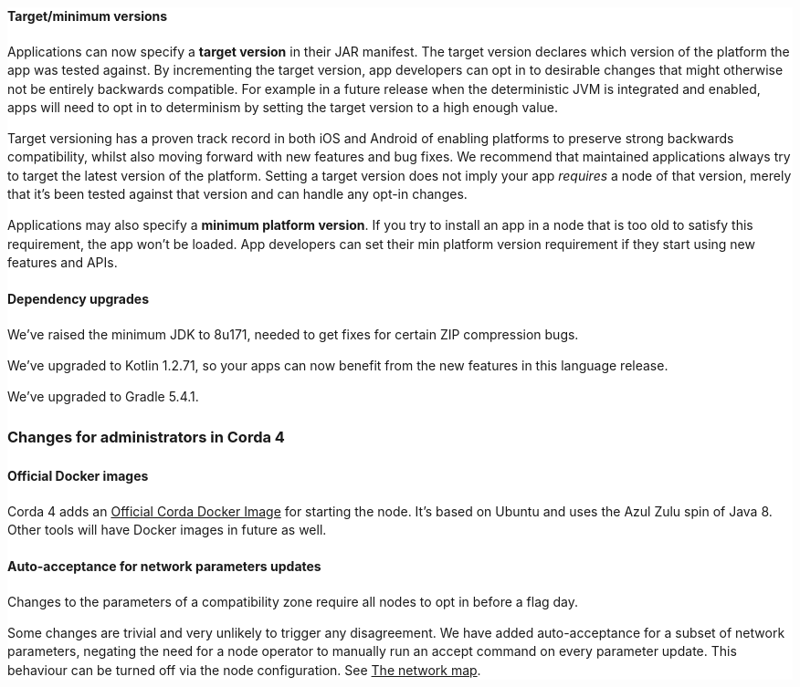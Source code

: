
#### Target/minimum versions

Applications can now specify a **target version** in their JAR manifest. The target version declares
which version of the platform the app was tested against. By incrementing the target version, app developers
can opt in to desirable changes that might otherwise not be entirely backwards compatible. For example
in a future release when the deterministic JVM is integrated and enabled, apps will need to opt in to
determinism by setting the target version to a high enough value.

Target versioning has a proven track record in both iOS and Android of enabling platforms to preserve
strong backwards compatibility, whilst also moving forward with new features and bug fixes. We recommend
that maintained applications always try to target the latest version of the platform. Setting a target
version does not imply your app *requires* a node of that version, merely that it’s been tested against
that version and can handle any opt-in changes.

Applications may also specify a **minimum platform version**. If you try to install an app in a node that
is too old to satisfy this requirement, the app won’t be loaded. App developers can set their min platform
version requirement if they start using new features and APIs.


#### Dependency upgrades

We’ve raised the minimum JDK to 8u171, needed to get fixes for certain ZIP compression bugs.

We’ve upgraded to Kotlin 1.2.71, so your apps can now benefit from the new features in this language release.

We’ve upgraded to Gradle 5.4.1.


### Changes for administrators in Corda 4


#### Official Docker images

Corda 4 adds an [Official Corda Docker Image](docker-image.md) for starting the node. It’s based on Ubuntu and uses the Azul Zulu
spin of Java 8. Other tools will have Docker images in future as well.


#### Auto-acceptance for network parameters updates

Changes to the parameters of a compatibility zone require all nodes to opt in before a flag day.

Some changes are trivial and very unlikely to trigger any disagreement. We have added auto-acceptance
for a subset of network parameters, negating the need for a node operator to manually run an accept
command on every parameter update. This behaviour can be turned off via the node configuration.
See [The network map](network-map.md).
